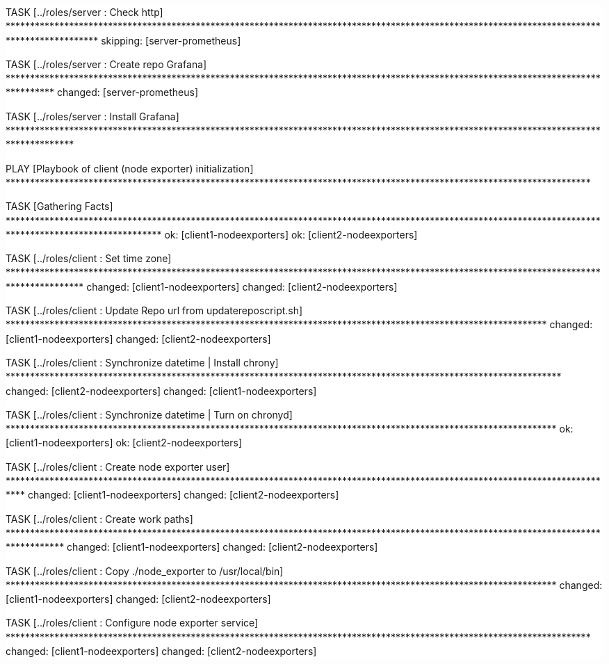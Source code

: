TASK [../roles/server : Check http] *********************************************************************************************************************************************
skipping: [server-prometheus]

TASK [../roles/server : Create repo Grafana] ************************************************************************************************************************************
changed: [server-prometheus]

TASK [../roles/server : Install Grafana] ****************************************************************************************************************************************

PLAY [Playbook of client (node exporter) initialization] ************************************************************************************************************************

TASK [Gathering Facts] **********************************************************************************************************************************************************
ok: [client1-nodeexporters]
ok: [client2-nodeexporters]

TASK [../roles/client : Set time zone] ******************************************************************************************************************************************
changed: [client1-nodeexporters]
changed: [client2-nodeexporters]

TASK [../roles/client : Update Repo url from updatereposcript.sh] ***************************************************************************************************************
changed: [client1-nodeexporters]
changed: [client2-nodeexporters]

TASK [../roles/client : Synchronize datetime | Install chrony] ******************************************************************************************************************
changed: [client2-nodeexporters]
changed: [client1-nodeexporters]

TASK [../roles/client : Synchronize datetime | Turn on chronyd] *****************************************************************************************************************
ok: [client1-nodeexporters]
ok: [client2-nodeexporters]

TASK [../roles/client : Create node exporter user] ******************************************************************************************************************************
changed: [client1-nodeexporters]
changed: [client2-nodeexporters]

TASK [../roles/client : Create work paths] **************************************************************************************************************************************
changed: [client1-nodeexporters]
changed: [client2-nodeexporters]

TASK [../roles/client : Copy ./node_exporter to /usr/local/bin] *****************************************************************************************************************
changed: [client1-nodeexporters]
changed: [client2-nodeexporters]

TASK [../roles/client : Configure node exporter service] ************************************************************************************************************************
changed: [client1-nodeexporters]
changed: [client2-nodeexporters]
